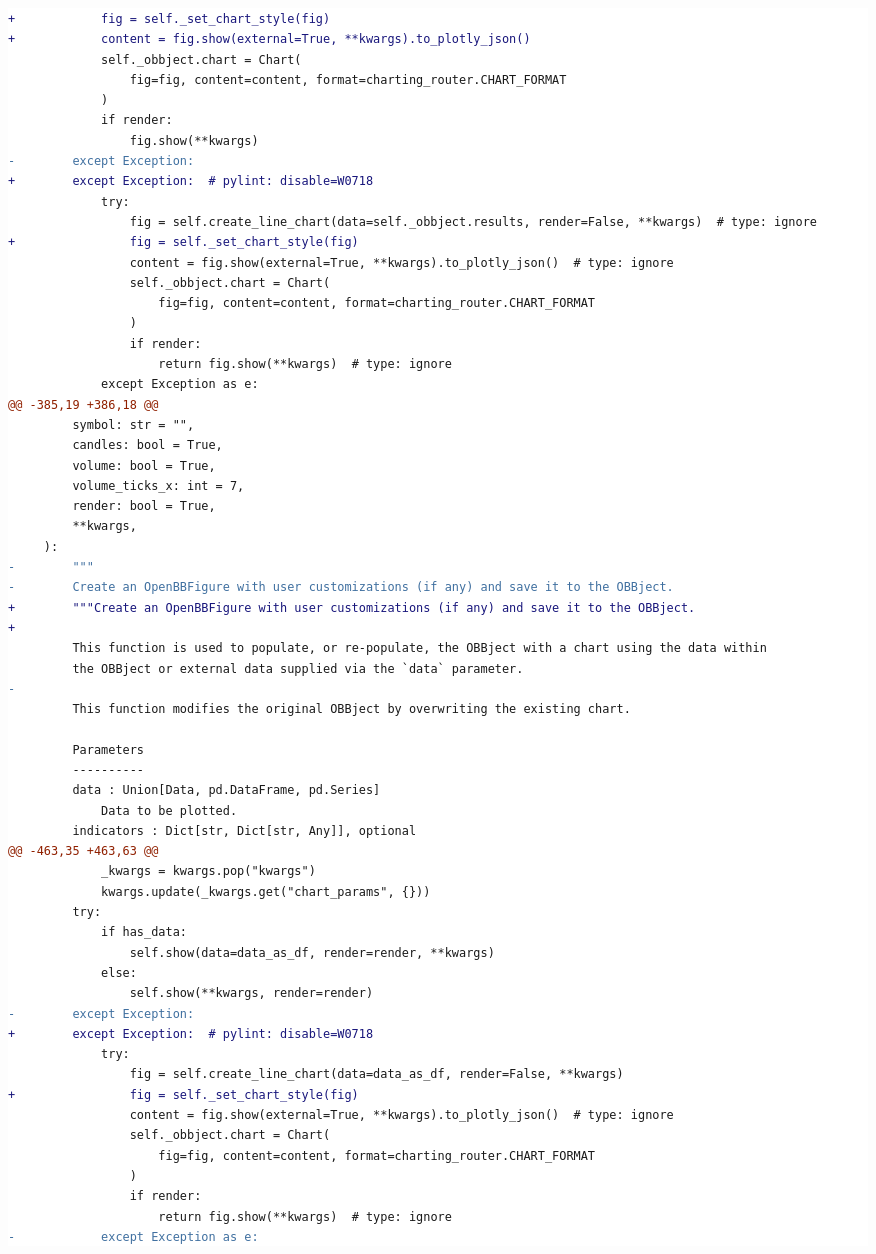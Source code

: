 ```diff
+            fig = self._set_chart_style(fig)
+            content = fig.show(external=True, **kwargs).to_plotly_json()
             self._obbject.chart = Chart(
                 fig=fig, content=content, format=charting_router.CHART_FORMAT
             )
             if render:
                 fig.show(**kwargs)
-        except Exception:
+        except Exception:  # pylint: disable=W0718
             try:
                 fig = self.create_line_chart(data=self._obbject.results, render=False, **kwargs)  # type: ignore
+                fig = self._set_chart_style(fig)
                 content = fig.show(external=True, **kwargs).to_plotly_json()  # type: ignore
                 self._obbject.chart = Chart(
                     fig=fig, content=content, format=charting_router.CHART_FORMAT
                 )
                 if render:
                     return fig.show(**kwargs)  # type: ignore
             except Exception as e:
@@ -385,19 +386,18 @@
         symbol: str = "",
         candles: bool = True,
         volume: bool = True,
         volume_ticks_x: int = 7,
         render: bool = True,
         **kwargs,
     ):
-        """
-        Create an OpenBBFigure with user customizations (if any) and save it to the OBBject.
+        """Create an OpenBBFigure with user customizations (if any) and save it to the OBBject.
+
         This function is used to populate, or re-populate, the OBBject with a chart using the data within
         the OBBject or external data supplied via the `data` parameter.
-
         This function modifies the original OBBject by overwriting the existing chart.
 
         Parameters
         ----------
         data : Union[Data, pd.DataFrame, pd.Series]
             Data to be plotted.
         indicators : Dict[str, Dict[str, Any]], optional
@@ -463,35 +463,63 @@
             _kwargs = kwargs.pop("kwargs")
             kwargs.update(_kwargs.get("chart_params", {}))
         try:
             if has_data:
                 self.show(data=data_as_df, render=render, **kwargs)
             else:
                 self.show(**kwargs, render=render)
-        except Exception:
+        except Exception:  # pylint: disable=W0718
             try:
                 fig = self.create_line_chart(data=data_as_df, render=False, **kwargs)
+                fig = self._set_chart_style(fig)
                 content = fig.show(external=True, **kwargs).to_plotly_json()  # type: ignore
                 self._obbject.chart = Chart(
                     fig=fig, content=content, format=charting_router.CHART_FORMAT
                 )
                 if render:
                     return fig.show(**kwargs)  # type: ignore
-            except Exception as e:
```